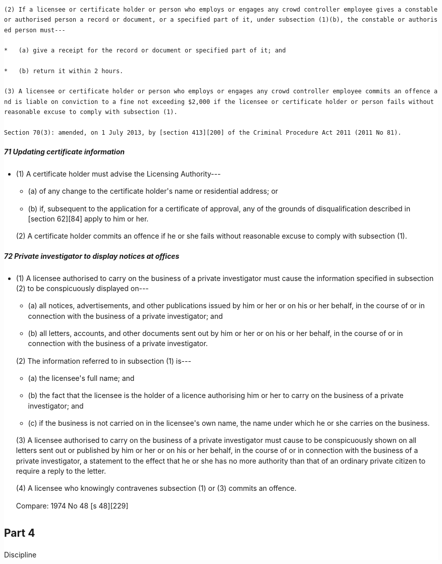     (2) If a licensee or certificate holder or person who employs or engages any crowd controller employee gives a constable or authorised person a record or document, or a specified part of it, under subsection (1)(b), the constable or authorised person must---
        
    *   (a) give a receipt for the record or document or specified part of it; and
    
    *   (b) return it within 2 hours.
    
    (3) A licensee or certificate holder or person who employs or engages any crowd controller employee commits an offence and is liable on conviction to a fine not exceeding $2,000 if the licensee or certificate holder or person fails without reasonable excuse to comply with subsection (1).
    
    Section 70(3): amended, on 1 July 2013, by [section 413][200] of the Criminal Procedure Act 2011 (2011 No 81).

##### 71 Updating certificate information
    
*   (1) A certificate holder must advise the Licensing Authority---
        
    *   (a) of any change to the certificate holder's name or residential address; or
    
    *   (b) if, subsequent to the application for a certificate of approval, any of the grounds of disqualification described in [section 62][84] apply to him or her.
    
    (2) A certificate holder commits an offence if he or she fails without reasonable excuse to comply with subsection (1).

##### 72 Private investigator to display notices at offices
    
*   (1) A licensee authorised to carry on the business of a private investigator must cause the information specified in subsection (2) to be conspicuously displayed on---
        
    *   (a) all notices, advertisements, and other publications issued by him or her or on his or her behalf, in the course of or in connection with the business of a private investigator; and
    
    *   (b) all letters, accounts, and other documents sent out by him or her or on his or her behalf, in the course of or in connection with the business of a private investigator.
    
    (2) The information referred to in subsection (1) is---
        
    *   (a) the licensee's full name; and
    
    *   (b) the fact that the licensee is the holder of a licence authorising him or her to carry on the business of a private investigator; and
    
    *   (c) if the business is not carried on in the licensee's own name, the name under which he or she carries on the business.
    
    (3) A licensee authorised to carry on the business of a private investigator must cause to be conspicuously shown on all letters sent out or published by him or her or on his or her behalf, in the course of or in connection with the business of a private investigator, a statement to the effect that he or she has no more authority than that of an ordinary private citizen to require a reply to the letter.
    
    (4) A licensee who knowingly contravenes subsection (1) or (3) commits an offence.
    
    Compare: 1974 No 48 [s 48][229]

## Part 4  
Discipline

